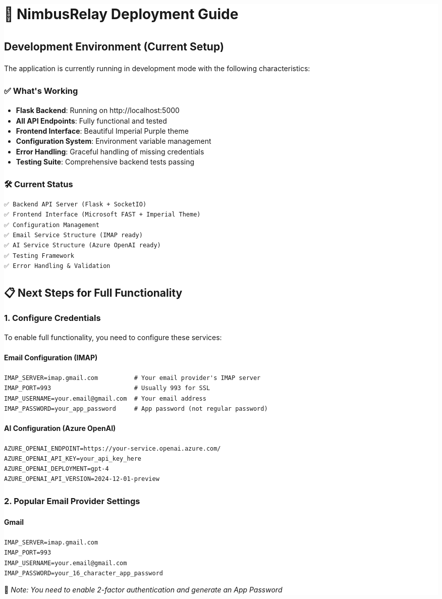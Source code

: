 # 🚀 NimbusRelay Deployment Guide

## Development Environment (Current Setup)

The application is currently running in development mode with the following characteristics:

### ✅ **What's Working**
- **Flask Backend**: Running on http://localhost:5000
- **All API Endpoints**: Fully functional and tested
- **Frontend Interface**: Beautiful Imperial Purple theme
- **Configuration System**: Environment variable management
- **Error Handling**: Graceful handling of missing credentials
- **Testing Suite**: Comprehensive backend tests passing

### 🛠️ **Current Status**
```
✅ Backend API Server (Flask + SocketIO)
✅ Frontend Interface (Microsoft FAST + Imperial Theme)
✅ Configuration Management
✅ Email Service Structure (IMAP ready)
✅ AI Service Structure (Azure OpenAI ready)
✅ Testing Framework
✅ Error Handling & Validation
```

## 📋 **Next Steps for Full Functionality**

### 1. Configure Credentials
To enable full functionality, you need to configure these services:

#### **Email Configuration (IMAP)**
```env
IMAP_SERVER=imap.gmail.com          # Your email provider's IMAP server
IMAP_PORT=993                       # Usually 993 for SSL
IMAP_USERNAME=your.email@gmail.com  # Your email address
IMAP_PASSWORD=your_app_password     # App password (not regular password)
```

#### **AI Configuration (Azure OpenAI)**
```env
AZURE_OPENAI_ENDPOINT=https://your-service.openai.azure.com/
AZURE_OPENAI_API_KEY=your_api_key_here
AZURE_OPENAI_DEPLOYMENT=gpt-4
AZURE_OPENAI_API_VERSION=2024-12-01-preview
```

### 2. Popular Email Provider Settings

#### **Gmail**
```env
IMAP_SERVER=imap.gmail.com
IMAP_PORT=993
IMAP_USERNAME=your.email@gmail.com
IMAP_PASSWORD=your_16_character_app_password
```
📝 *Note: You need to enable 2-factor authentication and generate an App Password*
